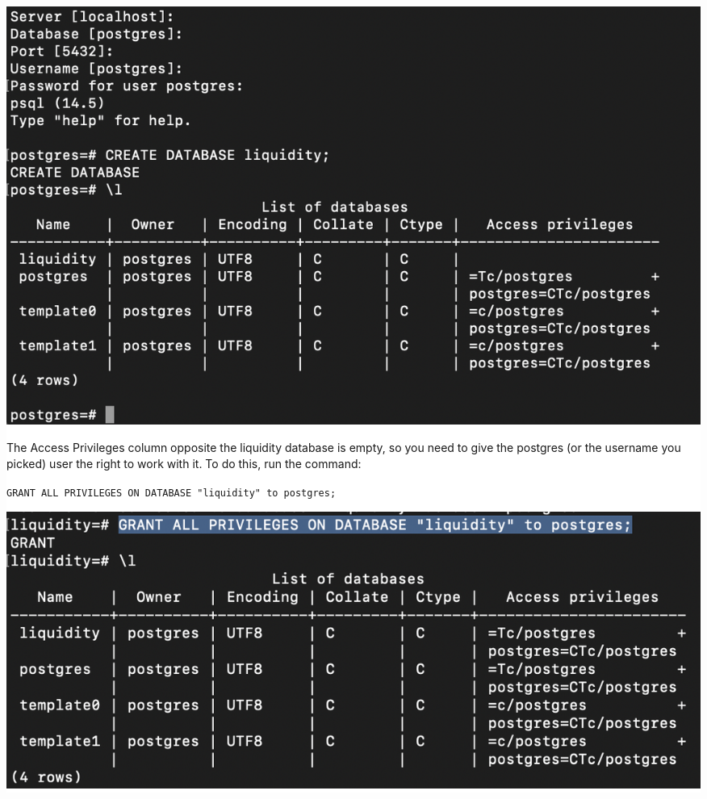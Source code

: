 ![](assets/create_database_liquidity.png)

The Access Privileges column opposite the liquidity database is empty, so you need to give the postgres (or the username you picked) user the right to work with it. To do this, run the command:

```
GRANT ALL PRIVILEGES ON DATABASE "liquidity" to postgres;
```

![](assets/grant_all_privileges.png)
